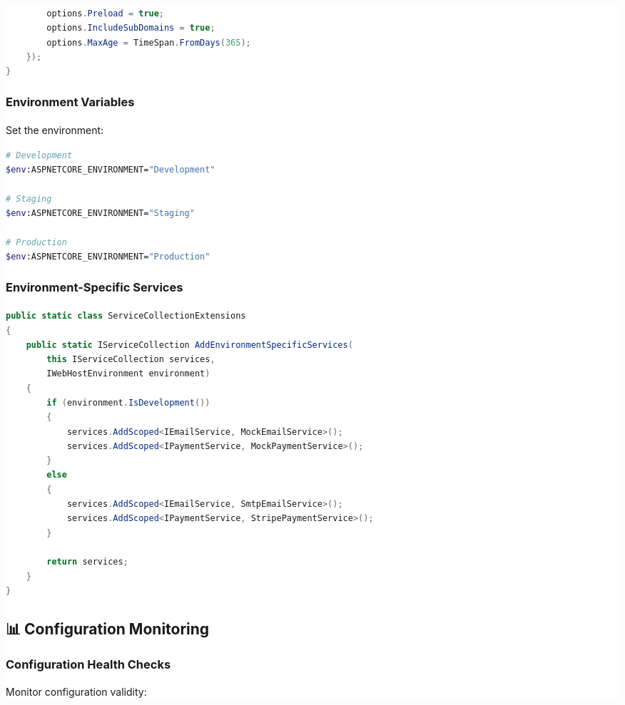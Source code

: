 ```csharp
        options.Preload = true;
        options.IncludeSubDomains = true;
        options.MaxAge = TimeSpan.FromDays(365);
    });
}
```

### Environment Variables

Set the environment:

```bash
# Development
$env:ASPNETCORE_ENVIRONMENT="Development"

# Staging
$env:ASPNETCORE_ENVIRONMENT="Staging"

# Production
$env:ASPNETCORE_ENVIRONMENT="Production"
```

### Environment-Specific Services

```csharp
public static class ServiceCollectionExtensions
{
    public static IServiceCollection AddEnvironmentSpecificServices(
        this IServiceCollection services,
        IWebHostEnvironment environment)
    {
        if (environment.IsDevelopment())
        {
            services.AddScoped<IEmailService, MockEmailService>();
            services.AddScoped<IPaymentService, MockPaymentService>();
        }
        else
        {
            services.AddScoped<IEmailService, SmtpEmailService>();
            services.AddScoped<IPaymentService, StripePaymentService>();
        }

        return services;
    }
}
```

## 📊 Configuration Monitoring

### Configuration Health Checks

Monitor configuration validity:
